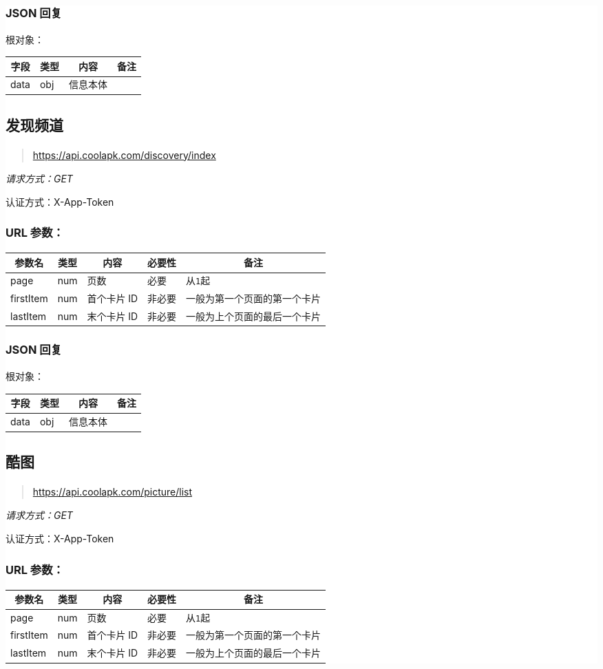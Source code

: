 ### JSON 回复

根对象：

| 字段 | 类型 | 内容 | 备注 |
| - | - | - | - |
| data | obj | 信息本体 | |

## 发现频道

> https://api.coolapk.com/discovery/index

*请求方式：GET*

认证方式：X-App-Token

### URL 参数：

| 参数名 | 类型 | 内容 | 必要性 | 备注 |
| - | - | - | - | - |
| page | num | 页数 | 必要 | 从`1`起 |
| firstItem | num | 首个卡片 ID | 非必要 | 一般为第一个页面的第一个卡片 |
| lastItem | num | 末个卡片 ID | 非必要 | 一般为上个页面的最后一个卡片 |

### JSON 回复

根对象：

| 字段 | 类型 | 内容 | 备注 |
| - | - | - | - |
| data | obj | 信息本体 | |

## 酷图

> https://api.coolapk.com/picture/list

*请求方式：GET*

认证方式：X-App-Token

### URL 参数：

| 参数名 | 类型 | 内容 | 必要性 | 备注 |
| - | - | - | - | - |
| page | num | 页数 | 必要 | 从`1`起 |
| firstItem | num | 首个卡片 ID | 非必要 | 一般为第一个页面的第一个卡片 |
| lastItem | num | 末个卡片 ID | 非必要 | 一般为上个页面的最后一个卡片 |

